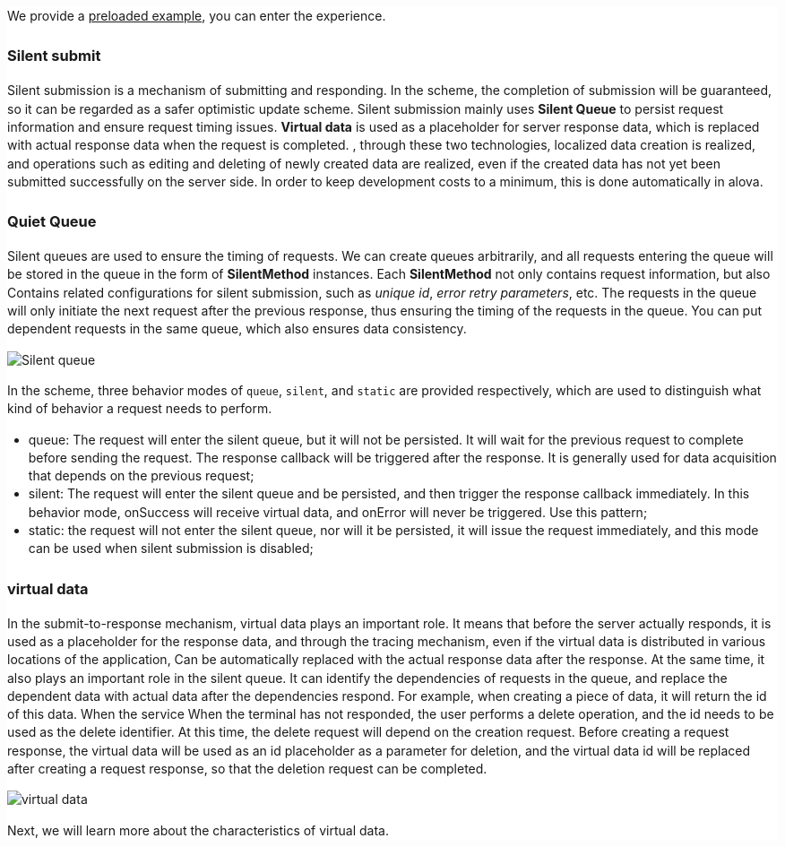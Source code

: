 We provide a [preloaded example](/v2/tutorial/example/prefetch), you can enter the experience.

### Silent submit

Silent submission is a mechanism of submitting and responding. In the scheme, the completion of submission will be guaranteed, so it can be regarded as a safer optimistic update scheme. Silent submission mainly uses **Silent Queue** to persist request information and ensure request timing issues. **Virtual data** is used as a placeholder for server response data, which is replaced with actual response data when the request is completed. , through these two technologies, localized data creation is realized, and operations such as editing and deleting of newly created data are realized, even if the created data has not yet been submitted successfully on the server side. In order to keep development costs to a minimum, this is done automatically in alova.

### Quiet Queue

Silent queues are used to ensure the timing of requests. We can create queues arbitrarily, and all requests entering the queue will be stored in the queue in the form of **SilentMethod** instances. Each **SilentMethod** not only contains request information, but also Contains related configurations for silent submission, such as _unique id_, _error retry parameters_, etc. The requests in the queue will only initiate the next request after the previous response, thus ensuring the timing of the requests in the queue. You can put dependent requests in the same queue, which also ensures data consistency.

![Silent queue](https://user-images.githubusercontent.com/29848971/220057005-dd467392-4a43-45a7-90dc-999dd1d95531.png)

In the scheme, three behavior modes of `queue`, `silent`, and `static` are provided respectively, which are used to distinguish what kind of behavior a request needs to perform.

- queue: The request will enter the silent queue, but it will not be persisted. It will wait for the previous request to complete before sending the request. The response callback will be triggered after the response. It is generally used for data acquisition that depends on the previous request;
- silent: The request will enter the silent queue and be persisted, and then trigger the response callback immediately. In this behavior mode, onSuccess will receive virtual data, and onError will never be triggered. Use this pattern;
- static: the request will not enter the silent queue, nor will it be persisted, it will issue the request immediately, and this mode can be used when silent submission is disabled;

### virtual data

In the submit-to-response mechanism, virtual data plays an important role. It means that before the server actually responds, it is used as a placeholder for the response data, and through the tracing mechanism, even if the virtual data is distributed in various locations of the application, Can be automatically replaced with the actual response data after the response. At the same time, it also plays an important role in the silent queue. It can identify the dependencies of requests in the queue, and replace the dependent data with actual data after the dependencies respond. For example, when creating a piece of data, it will return the id of this data. When the service When the terminal has not responded, the user performs a delete operation, and the id needs to be used as the delete identifier. At this time, the delete request will depend on the creation request. Before creating a request response, the virtual data will be used as an id placeholder as a parameter for deletion, and the virtual data id will be replaced after creating a request response, so that the deletion request can be completed.

![virtual data](https://user-images.githubusercontent.com/29848971/220005505-d30b7ae2-ddd0-4080-81a4-65c9be2cb0bd.png)

Next, we will learn more about the characteristics of virtual data.
